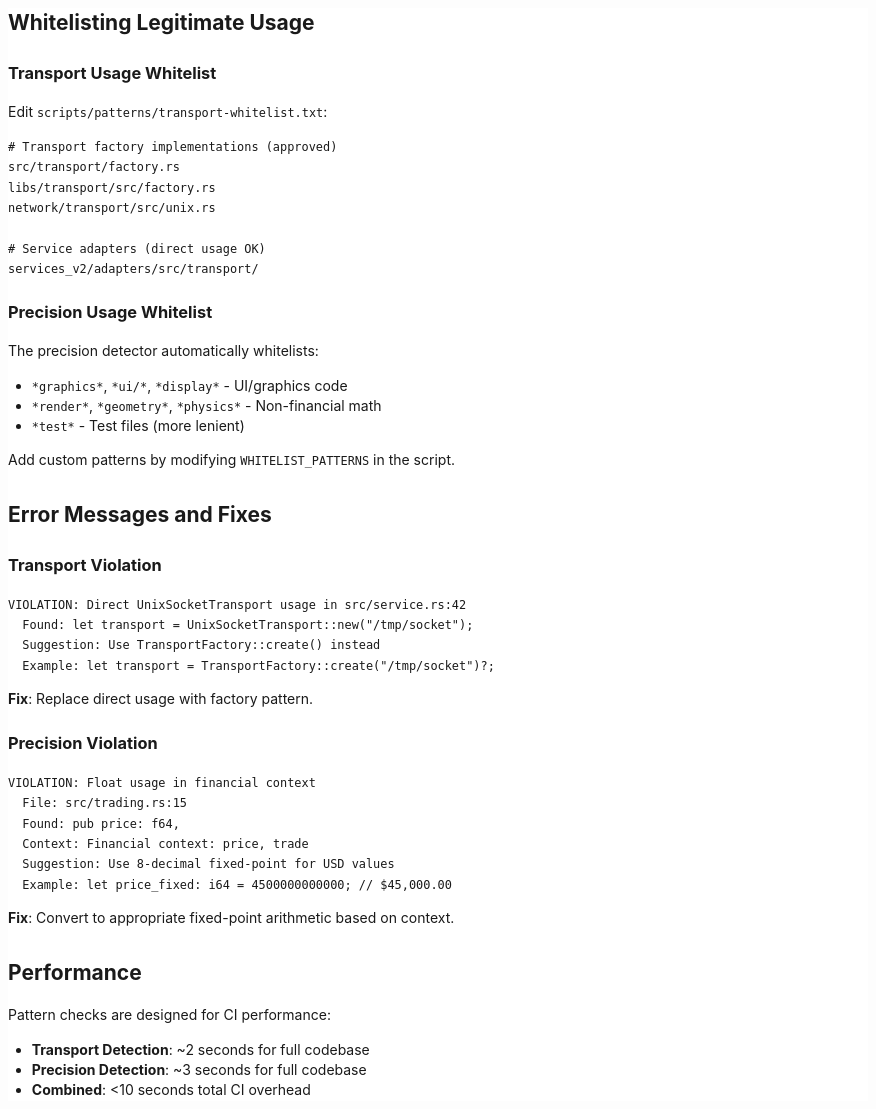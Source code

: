 ## Whitelisting Legitimate Usage

### Transport Usage Whitelist

Edit `scripts/patterns/transport-whitelist.txt`:

```
# Transport factory implementations (approved)
src/transport/factory.rs
libs/transport/src/factory.rs
network/transport/src/unix.rs

# Service adapters (direct usage OK)
services_v2/adapters/src/transport/
```

### Precision Usage Whitelist

The precision detector automatically whitelists:
- `*graphics*`, `*ui/*`, `*display*` - UI/graphics code
- `*render*`, `*geometry*`, `*physics*` - Non-financial math
- `*test*` - Test files (more lenient)

Add custom patterns by modifying `WHITELIST_PATTERNS` in the script.

## Error Messages and Fixes

### Transport Violation
```
VIOLATION: Direct UnixSocketTransport usage in src/service.rs:42
  Found: let transport = UnixSocketTransport::new("/tmp/socket");
  Suggestion: Use TransportFactory::create() instead
  Example: let transport = TransportFactory::create("/tmp/socket")?;
```

**Fix**: Replace direct usage with factory pattern.

### Precision Violation  
```
VIOLATION: Float usage in financial context
  File: src/trading.rs:15
  Found: pub price: f64,
  Context: Financial context: price, trade
  Suggestion: Use 8-decimal fixed-point for USD values
  Example: let price_fixed: i64 = 4500000000000; // $45,000.00
```

**Fix**: Convert to appropriate fixed-point arithmetic based on context.

## Performance

Pattern checks are designed for CI performance:
- **Transport Detection**: ~2 seconds for full codebase
- **Precision Detection**: ~3 seconds for full codebase  
- **Combined**: <10 seconds total CI overhead
